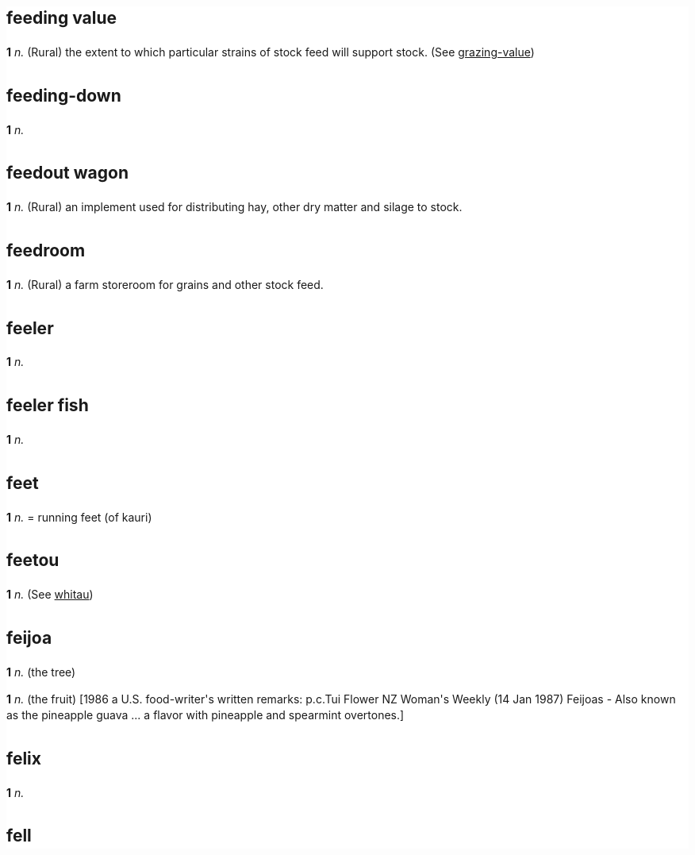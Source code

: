 ## feeding value
 
<b>1</b> <i>n.</i> (Rural) the extent to which particular strains of stock feed will support stock. (See [grazing-value](http://../dict/G#grazing-value))

## feeding-down
 
<b>1</b> <i>n.</i>

## feedout wagon
 
<b>1</b> <i>n.</i> (Rural) an implement used for distributing hay, other dry matter and silage to stock.

## feedroom
 
<b>1</b> <i>n.</i> (Rural) a farm storeroom for grains and other stock feed.

## feeler
 
<b>1</b> <i>n.</i>

## feeler fish
 
<b>1</b> <i>n.</i>

## feet
 
<b>1</b> <i>n.</i> = running feet (of kauri)

## feetou
 
<b>1</b> <i>n.</i> (See [whitau](http://../dict/W#whitau))

## feijoa
 
<b>1</b> <i>n.</i> (the tree)

 
<b>1</b> <i>n.</i> (the fruit) [1986 a U.S. food-writer's written remarks: p.c.Tui Flower NZ Woman's Weekly (14 Jan 1987) Feijoas - Also known as the pineapple guava ... a flavor with pineapple and spearmint overtones.]

## felix
 
<b>1</b> <i>n.</i>

## fell
 